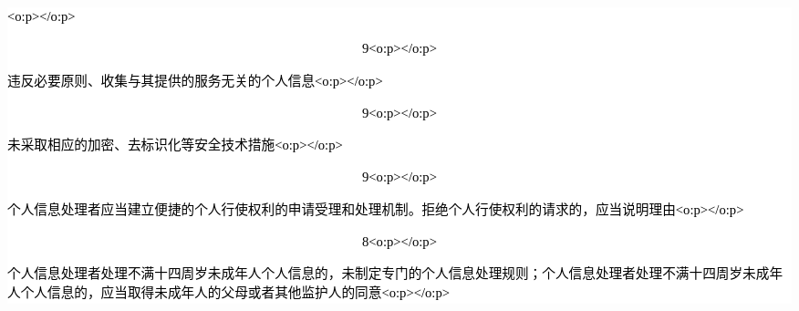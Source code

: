 <span style="font-family:等线;mso-bidi-font-family:&#39;Times New Roman&#39;;color:rgb(0,0,0);font-size:11.0000pt;mso-font-kerning:1.0000pt;"><o:p></o:p></span></p></td><td data-colwidth="195" width="290" valign="bottom" style="padding: 0pt 5.4pt;border-left: none;border-right: 1pt solid windowtext;border-top: none;border-bottom: 1pt solid windowtext;"><p style="text-align:center;margin-bottom:0.0000pt;mso-pagination:widow-orphan;"><span style="font-family:等线;mso-bidi-font-family:&#39;Times New Roman&#39;;color:rgb(0,0,0);font-size:11.0000pt;mso-font-kerning:1.0000pt;"><font face="等线"><span leaf="">9</span></font></span><span style="font-family:等线;mso-bidi-font-family:&#39;Times New Roman&#39;;color:rgb(0,0,0);font-size:11.0000pt;mso-font-kerning:1.0000pt;"><o:p></o:p></span></p></td></tr><tr style="height:14.4000pt;"><td data-colwidth="278" width="566" valign="center" style="padding: 0pt 5.4pt;border-left: 1pt solid windowtext;border-right: 1pt solid windowtext;border-top: none;border-bottom: 1pt solid windowtext;"><p style="margin-bottom:0.0000pt;mso-pagination:widow-orphan;text-align:left;"><span style="font-family:等线;mso-bidi-font-family:&#39;Times New Roman&#39;;color:rgb(0,0,0);font-size:11.0000pt;mso-font-kerning:1.0000pt;"><font face="等线"><span leaf="">违反必要原则、收集与其提供的服务无关的个人信息</span></font></span><span style="font-family:等线;mso-bidi-font-family:&#39;Times New Roman&#39;;color:rgb(0,0,0);font-size:11.0000pt;mso-font-kerning:1.0000pt;"><o:p></o:p></span></p></td><td data-colwidth="195" width="290" valign="bottom" style="padding: 0pt 5.4pt;border-left: none;border-right: 1pt solid windowtext;border-top: none;border-bottom: 1pt solid windowtext;"><p style="text-align:center;margin-bottom:0.0000pt;mso-pagination:widow-orphan;"><span style="font-family:等线;mso-bidi-font-family:&#39;Times New Roman&#39;;color:rgb(0,0,0);font-size:11.0000pt;mso-font-kerning:1.0000pt;"><font face="等线"><span leaf="">9</span></font></span><span style="font-family:等线;mso-bidi-font-family:&#39;Times New Roman&#39;;color:rgb(0,0,0);font-size:11.0000pt;mso-font-kerning:1.0000pt;"><o:p></o:p></span></p></td></tr><tr style="height:14.4000pt;"><td data-colwidth="278" width="566" valign="center" style="padding: 0pt 5.4pt;border-left: 1pt solid windowtext;border-right: 1pt solid windowtext;border-top: none;border-bottom: 1pt solid windowtext;"><p style="margin-bottom:0.0000pt;mso-pagination:widow-orphan;text-align:left;"><span style="font-family:等线;mso-bidi-font-family:&#39;Times New Roman&#39;;color:rgb(0,0,0);font-size:11.0000pt;mso-font-kerning:1.0000pt;"><font face="等线"><span leaf="">未采取相应的加密、去标识化等安全技术措施</span></font></span><span style="font-family:等线;mso-bidi-font-family:&#39;Times New Roman&#39;;color:rgb(0,0,0);font-size:11.0000pt;mso-font-kerning:1.0000pt;"><o:p></o:p></span></p></td><td data-colwidth="195" width="290" valign="bottom" style="padding: 0pt 5.4pt;border-left: none;border-right: 1pt solid windowtext;border-top: none;border-bottom: 1pt solid windowtext;"><p style="text-align:center;margin-bottom:0.0000pt;mso-pagination:widow-orphan;"><span style="font-family:等线;mso-bidi-font-family:&#39;Times New Roman&#39;;color:rgb(0,0,0);font-size:11.0000pt;mso-font-kerning:1.0000pt;"><font face="等线"><span leaf="">9</span></font></span><span style="font-family:等线;mso-bidi-font-family:&#39;Times New Roman&#39;;color:rgb(0,0,0);font-size:11.0000pt;mso-font-kerning:1.0000pt;"><o:p></o:p></span></p></td></tr><tr style="height:14.4000pt;"><td data-colwidth="278" width="566" valign="center" style="padding: 0pt 5.4pt;border-left: 1pt solid windowtext;border-right: 1pt solid windowtext;border-top: none;border-bottom: 1pt solid windowtext;"><p style="margin-bottom:0.0000pt;mso-pagination:widow-orphan;text-align:left;"><span style="font-family:等线;mso-bidi-font-family:&#39;Times New Roman&#39;;color:rgb(0,0,0);font-size:11.0000pt;mso-font-kerning:1.0000pt;"><font face="等线"><span leaf="">个人信息处理者应当建立便捷的个人行使权利的申请受理和处理机制。拒绝个人行使权利的请求的，应当说明理由</span></font></span><span style="font-family:等线;mso-bidi-font-family:&#39;Times New Roman&#39;;color:rgb(0,0,0);font-size:11.0000pt;mso-font-kerning:1.0000pt;"><o:p></o:p></span></p></td><td data-colwidth="195" width="290" valign="center" style="padding: 0pt 5.4pt;border-left: none;border-right: 1pt solid windowtext;border-top: none;border-bottom: 1pt solid windowtext;"><p style="text-align:center;margin-bottom:0.0000pt;mso-pagination:widow-orphan;"><span style="font-family:等线;mso-bidi-font-family:&#39;Times New Roman&#39;;color:rgb(0,0,0);font-size:11.0000pt;mso-font-kerning:1.0000pt;"><font face="等线"><span leaf="">8</span></font></span><span style="font-family:等线;mso-bidi-font-family:&#39;Times New Roman&#39;;color:rgb(0,0,0);font-size:11.0000pt;mso-font-kerning:1.0000pt;"><o:p></o:p></span></p></td></tr><tr style="height:14.4000pt;"><td data-colwidth="278" width="566" valign="center" style="padding: 0pt 5.4pt;border-left: 1pt solid windowtext;border-right: 1pt solid windowtext;border-top: none;border-bottom: 1pt solid windowtext;"><p style="margin-bottom:0.0000pt;mso-pagination:widow-orphan;text-align:left;"><span style="font-family:等线;mso-bidi-font-family:&#39;Times New Roman&#39;;color:rgb(0,0,0);font-size:11.0000pt;mso-font-kerning:1.0000pt;"><font face="等线"><span leaf="">个人信息处理者处理不满十四周岁未成年人个人信息的，未制定专门的个人信息处理规则；个人信息处理者处理不满十四周岁未成年人个人信息的，应当取得未成年人的父母或者其他监护人的同意</span></font></span><span style="font-family:等线;mso-bidi-font-family:&#39;Times New Roman&#39;;color:rgb(0,0,0);font-size:11.0000pt;mso-font-kerning:1.0000pt;"><o:p></o:p></span></p></td><td data-colwidth="195" width="290" valign="center" style="padding: 0pt 5.4pt;border-left: none;border-right: 1pt solid windowtext;border-top: none;border-bottom: 1pt solid windowtext;"><p style="text-align:center;margin-bottom:0.0000pt;mso-pagination:widow-orphan;">